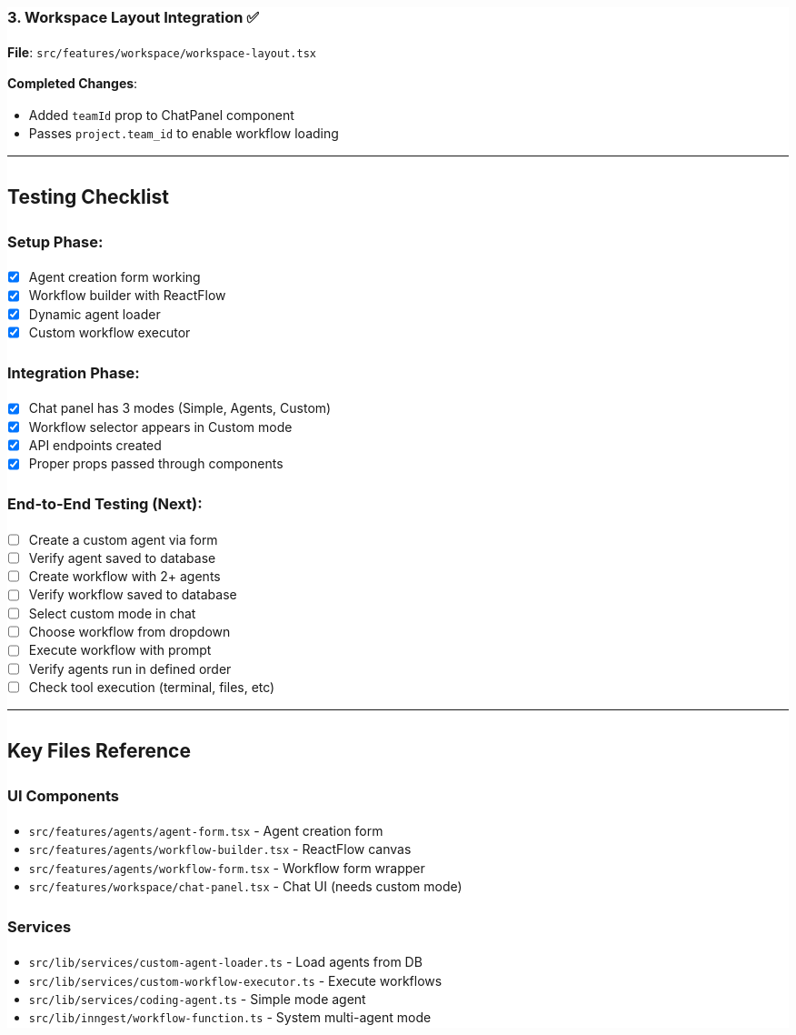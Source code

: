### 3. Workspace Layout Integration ✅
**File**: `src/features/workspace/workspace-layout.tsx`

**Completed Changes**:
- Added `teamId` prop to ChatPanel component
- Passes `project.team_id` to enable workflow loading

---

## Testing Checklist

### Setup Phase:
- [x] Agent creation form working
- [x] Workflow builder with ReactFlow
- [x] Dynamic agent loader
- [x] Custom workflow executor

### Integration Phase:
- [x] Chat panel has 3 modes (Simple, Agents, Custom)
- [x] Workflow selector appears in Custom mode
- [x] API endpoints created
- [x] Proper props passed through components

### End-to-End Testing (Next):
- [ ] Create a custom agent via form
- [ ] Verify agent saved to database
- [ ] Create workflow with 2+ agents
- [ ] Verify workflow saved to database
- [ ] Select custom mode in chat
- [ ] Choose workflow from dropdown
- [ ] Execute workflow with prompt
- [ ] Verify agents run in defined order
- [ ] Check tool execution (terminal, files, etc)

---

## Key Files Reference

### UI Components
- `src/features/agents/agent-form.tsx` - Agent creation form
- `src/features/agents/workflow-builder.tsx` - ReactFlow canvas
- `src/features/agents/workflow-form.tsx` - Workflow form wrapper
- `src/features/workspace/chat-panel.tsx` - Chat UI (needs custom mode)

### Services
- `src/lib/services/custom-agent-loader.ts` - Load agents from DB
- `src/lib/services/custom-workflow-executor.ts` - Execute workflows
- `src/lib/services/coding-agent.ts` - Simple mode agent
- `src/lib/inngest/workflow-function.ts` - System multi-agent mode
